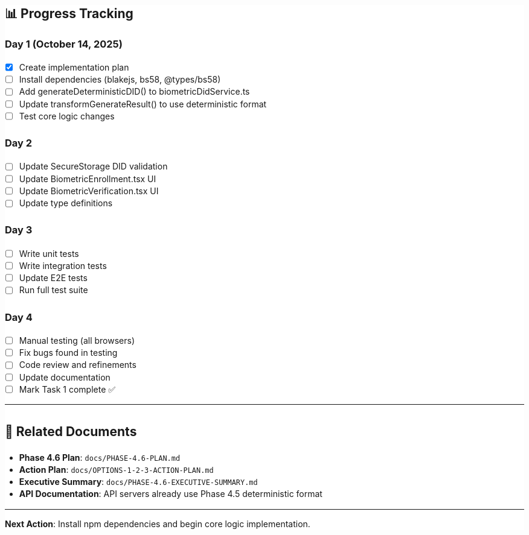 ## 📊 Progress Tracking

### Day 1 (October 14, 2025)

- [x] Create implementation plan
- [ ] Install dependencies (blakejs, bs58, @types/bs58)
- [ ] Add generateDeterministicDID() to biometricDidService.ts
- [ ] Update transformGenerateResult() to use deterministic format
- [ ] Test core logic changes

### Day 2

- [ ] Update SecureStorage DID validation
- [ ] Update BiometricEnrollment.tsx UI
- [ ] Update BiometricVerification.tsx UI
- [ ] Update type definitions

### Day 3

- [ ] Write unit tests
- [ ] Write integration tests
- [ ] Update E2E tests
- [ ] Run full test suite

### Day 4

- [ ] Manual testing (all browsers)
- [ ] Fix bugs found in testing
- [ ] Code review and refinements
- [ ] Update documentation
- [ ] Mark Task 1 complete ✅

---

## 🔗 Related Documents

- **Phase 4.6 Plan**: `docs/PHASE-4.6-PLAN.md`
- **Action Plan**: `docs/OPTIONS-1-2-3-ACTION-PLAN.md`
- **Executive Summary**: `docs/PHASE-4.6-EXECUTIVE-SUMMARY.md`
- **API Documentation**: API servers already use Phase 4.5 deterministic format

---

**Next Action**: Install npm dependencies and begin core logic implementation.
